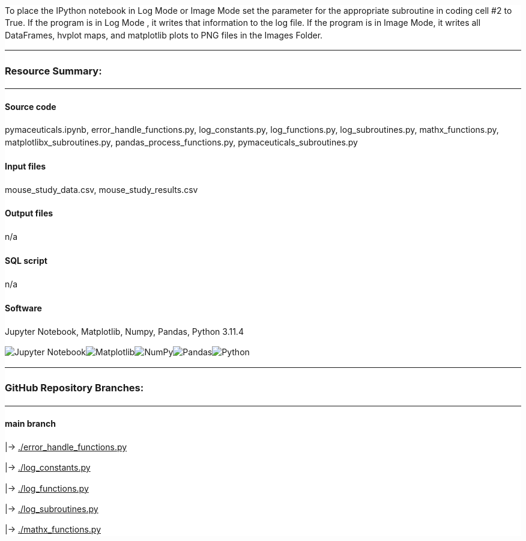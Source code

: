 To place the IPython notebook in Log Mode or Image Mode set the parameter for the appropriate subroutine in coding cell #2 to True. If the program is in Log Mode , it writes that information to the log file. If the program is in Image Mode, it writes all DataFrames, hvplot maps, and matplotlib plots to PNG files in the Images Folder.

----

### **Resource Summary:**

----

#### Source code

pymaceuticals.ipynb, error_handle_functions.py, log_constants.py, log_functions.py, log_subroutines.py, mathx_functions.py, matplotlibx_subroutines.py, pandas_process_functions.py, pymaceuticals_subroutines.py

#### Input files

mouse_study_data.csv, mouse_study_results.csv

#### Output files

n/a

#### SQL script

n/a

#### Software

Jupyter Notebook, Matplotlib, Numpy, Pandas, Python 3.11.4

![Jupyter Notebook](https://img.shields.io/badge/jupyter-%23FA0F00.svg?style=for-the-badge&logo=jupyter&logoColor=white)![Matplotlib](https://img.shields.io/badge/Matplotlib-%23ffffff.svg?style=for-the-badge&logo=Matplotlib&logoColor=black)![NumPy](https://img.shields.io/badge/numpy-%23013243.svg?style=for-the-badge&logo=numpy&logoColor=white)![Pandas](https://img.shields.io/badge/pandas-%23150458.svg?style=for-the-badge&logo=pandas&logoColor=white)![Python](https://img.shields.io/badge/python-3670A0?style=for-the-badge&logo=python&logoColor=ffdd54)

----

### **GitHub Repository Branches:**

----

#### main branch 

|&rarr; [./error_handle_functions.py](./error_handle_functions.py)

|&rarr; [./log_constants.py](./log_constants.py)

|&rarr; [./log_functions.py](./log_functions.py)

|&rarr; [./log_subroutines.py](./log_subroutines.py)

|&rarr; [./mathx_functions.py](./mathx_functions.py)

